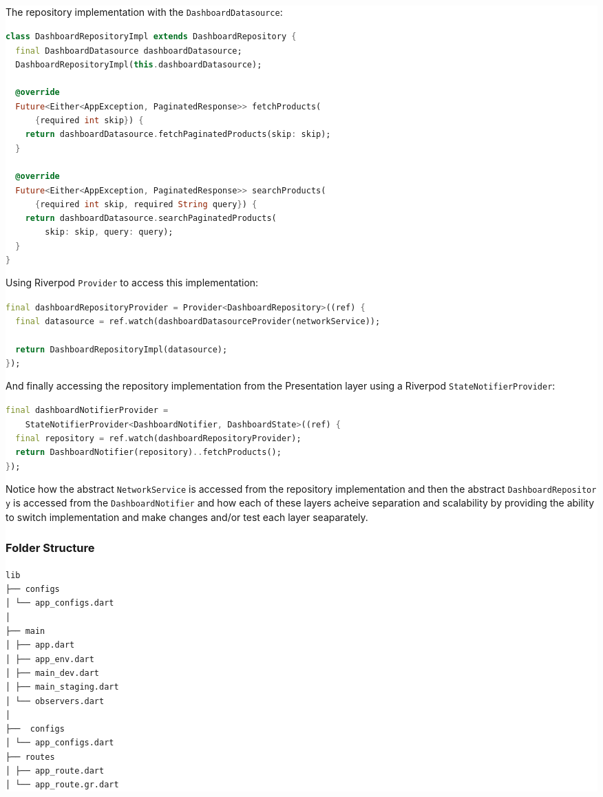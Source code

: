 The repository implementation with the `DashboardDatasource`:

```dart
class DashboardRepositoryImpl extends DashboardRepository {
  final DashboardDatasource dashboardDatasource;
  DashboardRepositoryImpl(this.dashboardDatasource);

  @override
  Future<Either<AppException, PaginatedResponse>> fetchProducts(
      {required int skip}) {
    return dashboardDatasource.fetchPaginatedProducts(skip: skip);
  }

  @override
  Future<Either<AppException, PaginatedResponse>> searchProducts(
      {required int skip, required String query}) {
    return dashboardDatasource.searchPaginatedProducts(
        skip: skip, query: query);
  }
}
```

Using Riverpod `Provider` to access this implementation:

```dart
final dashboardRepositoryProvider = Provider<DashboardRepository>((ref) {
  final datasource = ref.watch(dashboardDatasourceProvider(networkService));

  return DashboardRepositoryImpl(datasource);
});
```

And finally accessing the repository implementation from the Presentation layer using a Riverpod `StateNotifierProvider`:

```dart
final dashboardNotifierProvider =
    StateNotifierProvider<DashboardNotifier, DashboardState>((ref) {
  final repository = ref.watch(dashboardRepositoryProvider);
  return DashboardNotifier(repository)..fetchProducts();
});
```

Notice how the abstract `NetworkService` is accessed from the repository implementation and then the abstract `DashboardRepository` is accessed from the `DashboardNotifier` and how each of these layers acheive separation and scalability by providing the ability to switch implementation and make changes and/or test each layer seaparately.



### Folder Structure

```
lib
├── configs
│ └── app_configs.dart
│
├── main
│ ├── app.dart
│ ├── app_env.dart
│ ├── main_dev.dart
│ ├── main_staging.dart
│ └── observers.dart
│
├──  configs
│ └── app_configs.dart
├── routes
│ ├── app_route.dart
│ └── app_route.gr.dart
```